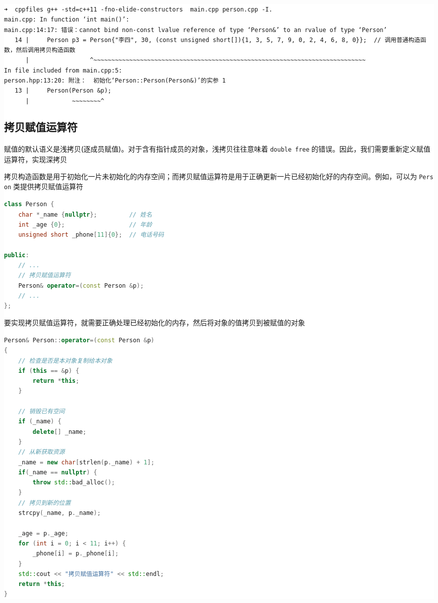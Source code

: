 ```
➜  cppfiles g++ -std=c++11 -fno-elide-constructors  main.cpp person.cpp -I.
main.cpp: In function ‘int main()’:
main.cpp:14:17: 错误：cannot bind non-const lvalue reference of type ‘Person&’ to an rvalue of type ‘Person’
   14 |     Person p3 = Person{"李四", 30, (const unsigned short[]){1, 3, 5, 7, 9, 0, 2, 4, 6, 8, 0}};  // 调用普通构造函数，然后调用拷贝构造函数
      |                 ^~~~~~~~~~~~~~~~~~~~~~~~~~~~~~~~~~~~~~~~~~~~~~~~~~~~~~~~~~~~~~~~~~~~~~~~~~~~~
In file included from main.cpp:5:
person.hpp:13:20: 附注：  初始化‘Person::Person(Person&)’的实参 1
   13 |     Person(Person &p);
      |            ~~~~~~~~^
```

## 拷贝赋值运算符

赋值的默认语义是浅拷贝(逐成员赋值)。对于含有指针成员的对象，浅拷贝往往意味着 `double free` 的错误。因此，我们需要重新定义赋值运算符，实现深拷贝

拷贝构造函数是用于初始化一片未初始化的内存空间；而拷贝赋值运算符是用于正确更新一片已经初始化好的内存空间。例如，可以为 `Person` 类提供拷贝赋值运算符

```cpp
class Person {
    char *_name {nullptr};         // 姓名
    int _age {0};                  // 年龄
    unsigned short _phone[11]{0};  // 电话号码

public:
	// ...
    // 拷贝赋值运算符
    Person& operator=(const Person &p);
    // ...
};
```

要实现拷贝赋值运算符，就需要正确处理已经初始化的内存，然后将对象的值拷贝到被赋值的对象

```cpp
Person& Person::operator=(const Person &p)
{
	// 检查是否是本对象复制给本对象
    if (this == &p) {
        return *this;
    }
    
    // 销毁已有空间
    if (_name) {
        delete[] _name;
    }
    // 从新获取资源
    _name = new char[strlen(p._name) + 1];
    if(_name == nullptr) {
        throw std::bad_alloc();
    }
    // 拷贝到新的位置
    strcpy(_name, p._name);

    _age = p._age;
    for (int i = 0; i < 11; i++) {
        _phone[i] = p._phone[i];
    }
    std::cout << "拷贝赋值运算符" << std::endl;
    return *this;
}
```
